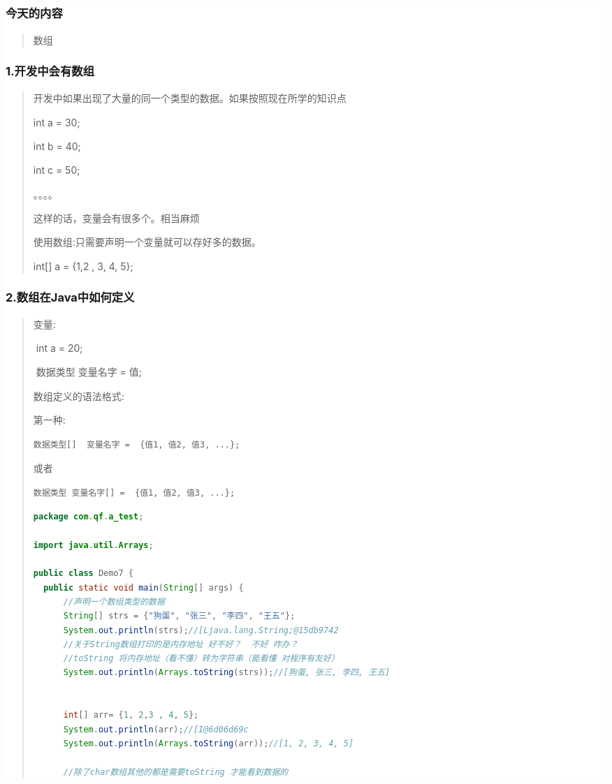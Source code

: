### 今天的内容

> 数组

### 1.开发中会有数组

> 开发中如果出现了大量的同一个类型的数据。如果按照现在所学的知识点
>
> int a = 30;
>
> int b = 40;
>
> int c = 50;
>
> 。。。。
>
> 这样的话，变量会有很多个。相当麻烦
>
> 使用数组:只需要声明一个变量就可以存好多的数据。
>
> int[] a = {1,2 , 3, 4, 5};

### 2.数组在Java中如何定义

> 变量:
>
> ​		int  a = 20;
>
> ​		数据类型  变量名字  =  值;
>
> 数组定义的语法格式:
>
> 第一种:
>
> ```
> 数据类型[]  变量名字 =  {值1, 值2, 值3, ...};
> ```
>
> 或者
>
> ```
> 数据类型 变量名字[] =  {值1, 值2, 值3, ...};
> ```
>
> ```Java
> package com.qf.a_test;
> 
> import java.util.Arrays;
> 
> public class Demo7 {
> 	public static void main(String[] args) {
> 		//声明一个数组类型的数据
> 		String[] strs = {"狗蛋", "张三", "李四", "王五"};
> 		System.out.println(strs);//[Ljava.lang.String;@15db9742 
> 		//关于String数组打印的是内存地址 好不好？  不好 咋办？
> 		//toString 将内存地址（看不懂）转为字符串（能看懂 对程序有友好）
> 		System.out.println(Arrays.toString(strs));//[狗蛋, 张三, 李四, 王五]
> 	
> 		
> 		int[] arr= {1, 2,3 , 4, 5};
> 		System.out.println(arr);//[I@6d06d69c
> 		System.out.println(Arrays.toString(arr));//[1, 2, 3, 4, 5]
> 		
> 		//除了char数组其他的都是需要toString 才能看到数据的